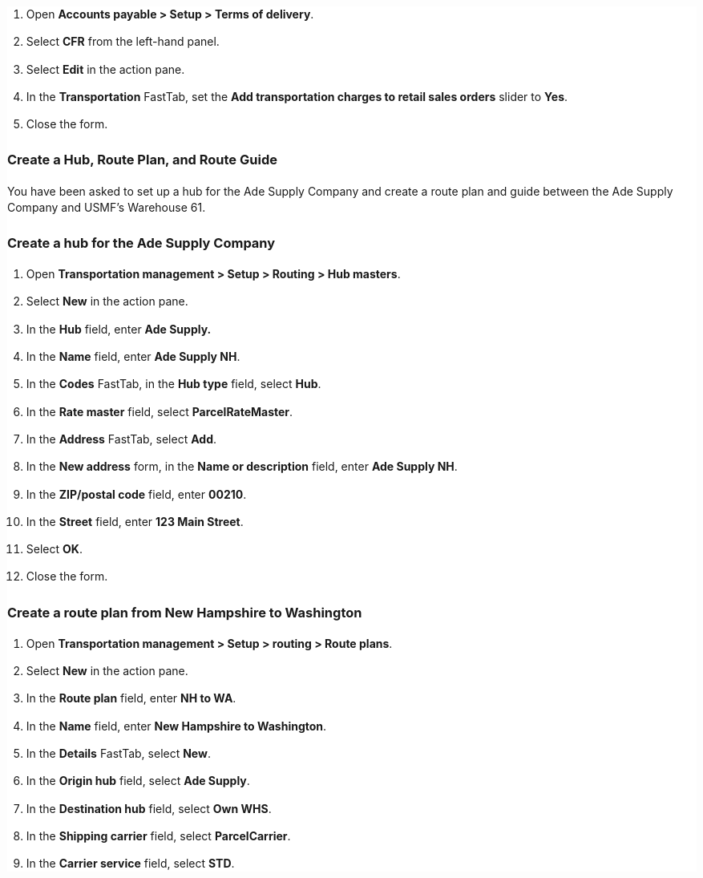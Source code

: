 1. Open **Accounts payable \> Setup \> Terms of delivery**.

2. Select **CFR** from the left-hand panel.

3. Select **Edit** in the action pane.

4. In the **Transportation** FastTab, set the **Add transportation charges to
    retail sales orders** slider to **Yes**.

5. Close the form.

### Create a Hub, Route Plan, and Route Guide

You have been asked to set up a hub for the Ade Supply Company and create a
route plan and guide between the Ade Supply Company and USMF’s Warehouse 61.

### Create a hub for the Ade Supply Company

1. Open **Transportation management \> Setup \> Routing \> Hub masters**.

2. Select **New** in the action pane.

3. In the **Hub** field, enter **Ade Supply.**

4. In the **Name** field, enter **Ade Supply NH**.

5. In the **Codes** FastTab, in the **Hub type** field, select **Hub**.

6. In the **Rate master** field, select **ParcelRateMaster**.

7. In the **Address** FastTab, select **Add**.

8. In the **New address** form, in the **Name or description** field, enter
    **Ade Supply NH**.

9. In the **ZIP/postal code** field, enter **00210**.

10. In the **Street** field, enter **123 Main Street**.

11. Select **OK**.

12. Close the form.

### Create a route plan from New Hampshire to Washington

1. Open **Transportation management \> Setup \> routing \> Route plans**.

2. Select **New** in the action pane.

3. In the **Route plan** field, enter **NH to WA**.

4. In the **Name** field, enter **New Hampshire to Washington**.

5. In the **Details** FastTab, select **New**.

6. In the **Origin hub** field, select **Ade Supply**.

7. In the **Destination hub** field, select **Own WHS**.

8. In the **Shipping carrier** field, select **ParcelCarrier**.

9. In the **Carrier service** field, select **STD**.
